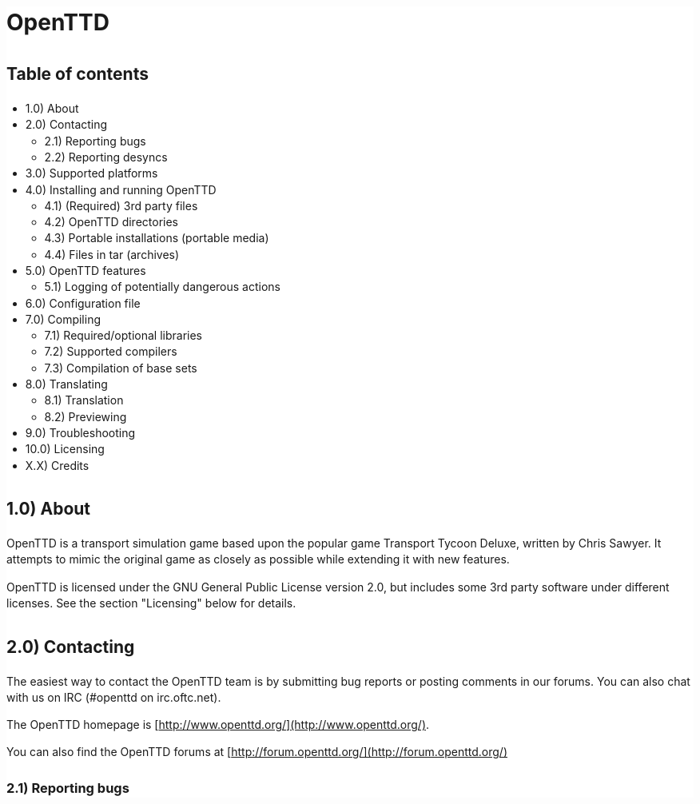 # OpenTTD

## Table of contents

- 1.0) About
- 2.0) Contacting
    - 2.1) Reporting bugs
    - 2.2) Reporting desyncs
- 3.0) Supported platforms
- 4.0) Installing and running OpenTTD
    - 4.1) (Required) 3rd party files
    - 4.2) OpenTTD directories
    - 4.3) Portable installations (portable media)
    - 4.4) Files in tar (archives)
- 5.0) OpenTTD features
    - 5.1) Logging of potentially dangerous actions
- 6.0) Configuration file
- 7.0) Compiling
    - 7.1) Required/optional libraries
    - 7.2) Supported compilers
    - 7.3) Compilation of base sets
- 8.0) Translating
    - 8.1) Translation
    - 8.2) Previewing
- 9.0) Troubleshooting
- 10.0) Licensing
- X.X) Credits

## 1.0) About

OpenTTD is a transport simulation game based upon the popular game Transport
Tycoon Deluxe, written by Chris Sawyer. It attempts to mimic the original
game as closely as possible while extending it with new features.

OpenTTD is licensed under the GNU General Public License version 2.0,
but includes some 3rd party software under different licenses. See the
section "Licensing" below for details.

## 2.0) Contacting

The easiest way to contact the OpenTTD team is by submitting bug reports or
posting comments in our forums. You can also chat with us on IRC (#openttd
on irc.oftc.net).

The OpenTTD homepage is [http://www.openttd.org/](http://www.openttd.org/).

You can also find the OpenTTD forums at [http://forum.openttd.org/](http://forum.openttd.org/)

### 2.1) Reporting bugs
